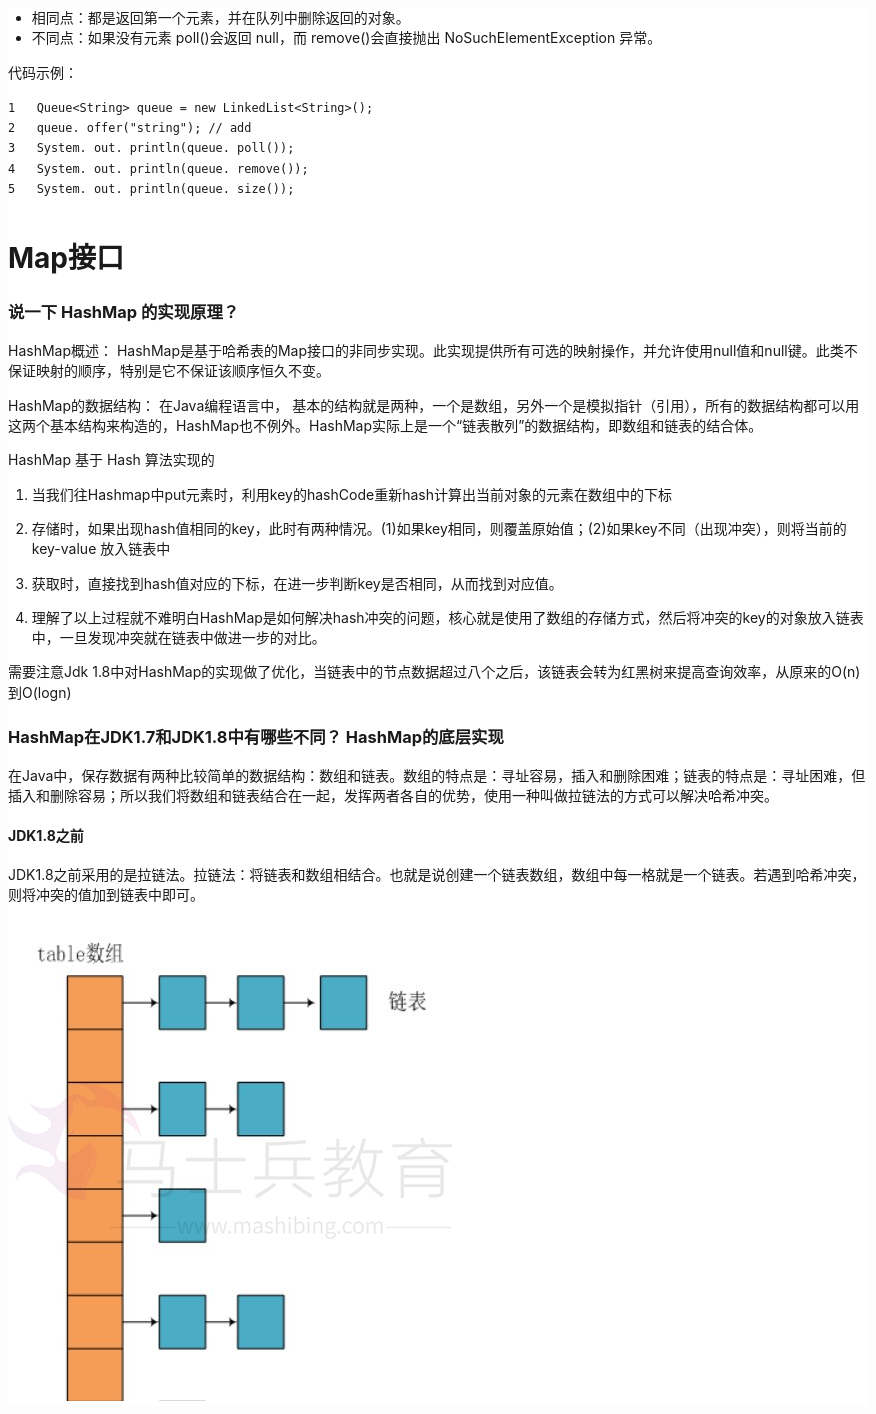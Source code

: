 - 相同点：都是返回第一个元素，并在队列中删除返回的对象。
- 不同点：如果没有元素 poll()会返回 null，而 remove()会直接抛出 NoSuchElementException 异常。

代码示例：

```
1	Queue<String> queue = new LinkedList<String>();
2	queue. offer("string"); // add
3	System. out. println(queue. poll());
4	System. out. println(queue. remove());
5	System. out. println(queue. size());
```

# Map接口

### 说一下 HashMap 的实现原理？

HashMap概述： HashMap是基于哈希表的Map接口的非同步实现。此实现提供所有可选的映射操作，并允许使用null值和null键。此类不保证映射的顺序，特别是它不保证该顺序恒久不变。

HashMap的数据结构： 在Java编程语言中， 基本的结构就是两种，一个是数组，另外一个是模拟指针（引用），所有的数据结构都可以用这两个基本结构来构造的，HashMap也不例外。HashMap实际上是一个“链表散列”的数据结构，即数组和链表的结合体。

HashMap 基于 Hash 算法实现的

1. 当我们往Hashmap中put元素时，利用key的hashCode重新hash计算出当前对象的元素在数组中的下标

2. 存储时，如果出现hash值相同的key，此时有两种情况。(1)如果key相同，则覆盖原始值；(2)如果key不同（出现冲突），则将当前的key-value 放入链表中

3. 获取时，直接找到hash值对应的下标，在进一步判断key是否相同，从而找到对应值。

4. 理解了以上过程就不难明白HashMap是如何解决hash冲突的问题，核心就是使用了数组的存储方式，然后将冲突的key的对象放入链表中，一旦发现冲突就在链表中做进一步的对比。

需要注意Jdk 1.8中对HashMap的实现做了优化，当链表中的节点数据超过八个之后，该链表会转为红黑树来提高查询效率，从原来的O(n)到O(logn)

### HashMap在JDK1.7和JDK1.8中有哪些不同？ HashMap的底层实现

在Java中，保存数据有两种比较简单的数据结构：数组和链表。数组的特点是：寻址容易，插入和删除困难；链表的特点是：寻址困难，但插入和删除容易；所以我们将数组和链表结合在一起，发挥两者各自的优势，使用一种叫做拉链法的方式可以解决哈希冲突。

#### JDK1.8之前

JDK1.8之前采用的是拉链法。拉链法：将链表和数组相结合。也就是说创建一个链表数组，数组中每一格就是一个链表。若遇到哈希冲突，则将冲突的值加到链表中即可。

![jdk1.7中HashMap数据结构](images/collection/image-20201109162918571.png)